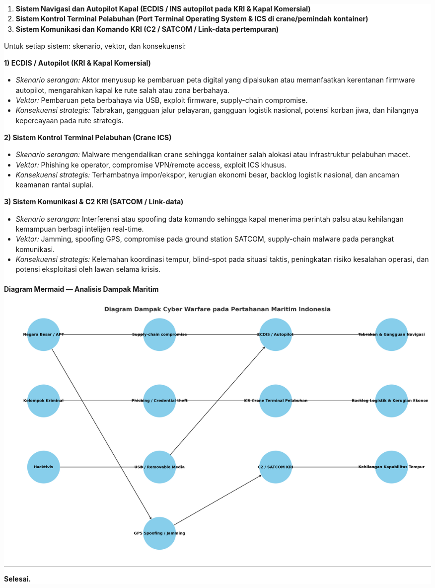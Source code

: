 1. **Sistem Navigasi dan Autopilot Kapal (ECDIS / INS autopilot pada KRI & Kapal Komersial)**
2. **Sistem Kontrol Terminal Pelabuhan (Port Terminal Operating System & ICS di crane/pemindah kontainer)**
3. **Sistem Komunikasi dan Komando KRI (C2 / SATCOM / Link-data pertempuran)**

Untuk setiap sistem: skenario, vektor, dan konsekuensi:

**1) ECDIS / Autopilot (KRI & Kapal Komersial)**

* *Skenario serangan:* Aktor menyusup ke pembaruan peta digital yang dipalsukan atau memanfaatkan kerentanan firmware autopilot, mengarahkan kapal ke rute salah atau zona berbahaya.
* *Vektor:* Pembaruan peta berbahaya via USB, exploit firmware, supply-chain compromise.
* *Konsekuensi strategis:* Tabrakan, gangguan jalur pelayaran, gangguan logistik nasional, potensi korban jiwa, dan hilangnya kepercayaan pada rute strategis.

**2) Sistem Kontrol Terminal Pelabuhan (Crane ICS)**

* *Skenario serangan:* Malware mengendalikan crane sehingga kontainer salah alokasi atau infrastruktur pelabuhan macet.
* *Vektor:* Phishing ke operator, compromise VPN/remote access, exploit ICS khusus.
* *Konsekuensi strategis:* Terhambatnya impor/ekspor, kerugian ekonomi besar, backlog logistik nasional, dan ancaman keamanan rantai suplai.

**3) Sistem Komunikasi & C2 KRI (SATCOM / Link-data)**

* *Skenario serangan:* Interferensi atau spoofing data komando sehingga kapal menerima perintah palsu atau kehilangan kemampuan berbagi intelijen real-time.
* *Vektor:* Jamming, spoofing GPS, compromise pada ground station SATCOM, supply-chain malware pada perangkat komunikasi.
* *Konsekuensi strategis:* Kelemahan koordinasi tempur, blind-spot pada situasi taktis, peningkatan risiko kesalahan operasi, dan potensi eksploitasi oleh lawan selama krisis.

#### Diagram Mermaid — Analisis Dampak Maritim
![gambar3.png](images/gambar3.png)

---

**Selesai.**
